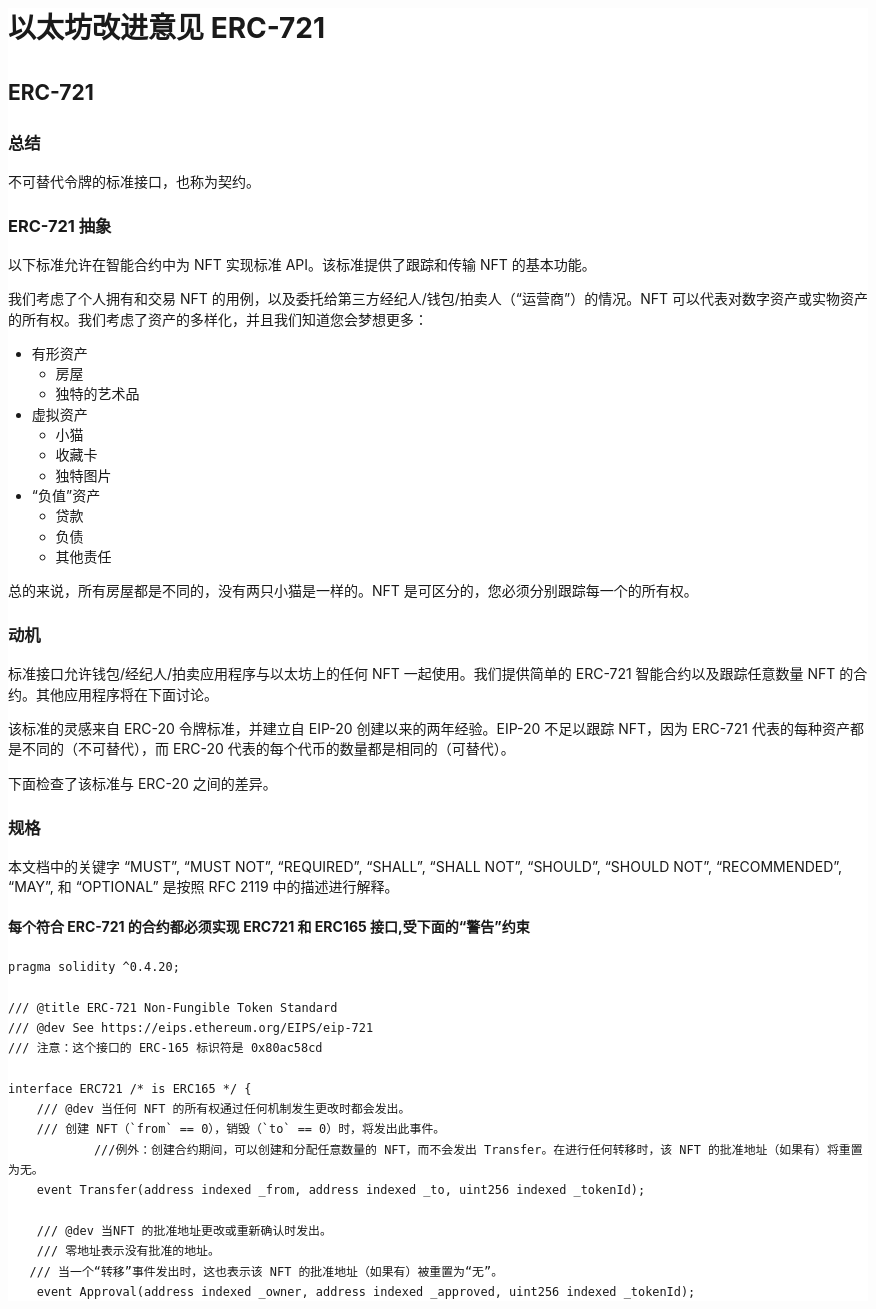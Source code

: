 # 以太坊改进意见 ERC-721 
##  ERC-721
### 总结
不可替代令牌的标准接口，也称为契约。
###  ERC-721 抽象
以下标准允许在智能合约中为 NFT 实现标准 API。该标准提供了跟踪和传输 NFT 的基本功能。

我们考虑了个人拥有和交易 NFT 的用例，以及委托给第三方经纪人/钱包/拍卖人（“运营商”）的情况。NFT 可以代表对数字资产或实物资产的所有权。我们考虑了资产的多样化，并且我们知道您会梦想更多：

- 有形资产
	- 房屋
	- 独特的艺术品
- 虚拟资产
	- 小猫
	- 收藏卡
	- 独特图片
- “负值”资产
	- 贷款
	- 负债
	- 其他责任

总的来说，所有房屋都是不同的，没有两只小猫是一样的。NFT 是可区分的，您必须分别跟踪每一个的所有权。

### 动机
标准接口允许钱包/经纪人/拍卖应用程序与以太坊上的任何 NFT 一起使用。我们提供简单的 ERC-721 智能合约以及跟踪任意数量 NFT 的合约。其他应用程序将在下面讨论。

该标准的灵感来自 ERC-20 令牌标准，并建立自 EIP-20 创建以来的两年经验。EIP-20 不足以跟踪 NFT，因为 ERC-721 代表的每种资产都是不同的（不可替代），而 ERC-20 代表的每个代币的数量都是相同的（可替代）。

下面检查了该标准与 ERC-20 之间的差异。
###  规格
本文档中的关键字 “MUST”, “MUST NOT”, “REQUIRED”, “SHALL”, “SHALL NOT”, “SHOULD”, “SHOULD NOT”, “RECOMMENDED”, “MAY”, 和 “OPTIONAL” 是按照 RFC 2119 中的描述进行解释。
#### 每个符合 ERC-721 的合约都必须实现 ERC721 和 ERC165 接口,受下面的“警告”约束
	pragma solidity ^0.4.20;
	
	/// @title ERC-721 Non-Fungible Token Standard
	/// @dev See https://eips.ethereum.org/EIPS/eip-721
	/// 注意：这个接口的 ERC-165 标识符是 0x80ac58cd
	
	interface ERC721 /* is ERC165 */ {
	    /// @dev 当任何 NFT 的所有权通过任何机制发生更改时都会发出。
	    /// 创建 NFT（`from` == 0），销毁（`to` == 0）时，将发出此事件。
	    		///例外：创建合约期间，可以创建和分配任意数量的 NFT，而不会发出 Transfer。在进行任何转移时，该 NFT 的批准地址（如果有）将重置为无。
	    event Transfer(address indexed _from, address indexed _to, uint256 indexed _tokenId);
	
	    /// @dev 当NFT 的批准地址更改或重新确认时发出。
	    /// 零地址表示没有批准的地址。
       /// 当一个“转移”事件发出时，这也表示该 NFT 的批准地址（如果有）被重置为“无”。
	    event Approval(address indexed _owner, address indexed _approved, uint256 indexed _tokenId);
	    